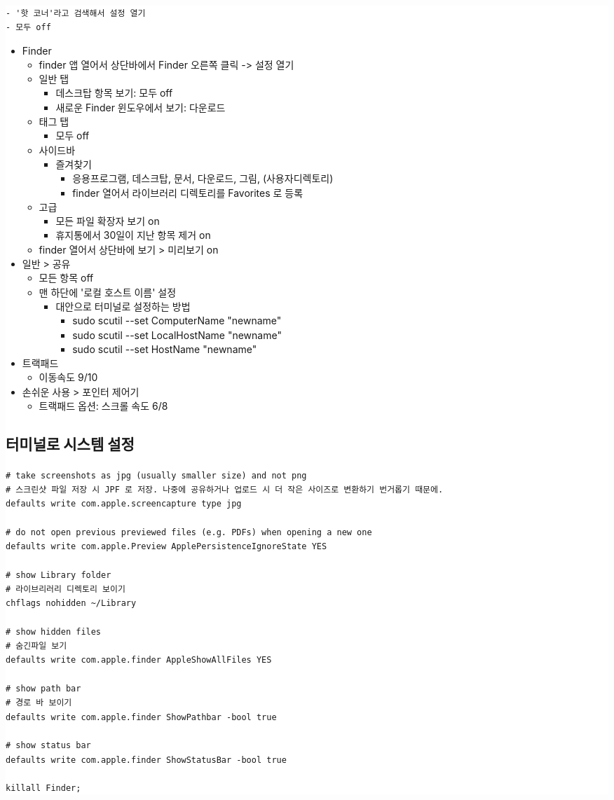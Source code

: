 	- '핫 코너'라고 검색해서 설정 열기
	- 모두 off
- Finder
	- finder 앱 열어서 상단바에서 Finder 오른쪽 클릭 -> 설정 열기
	- 일반 탭
		- 데스크탑 항목 보기: 모두 off
		- 새로운 Finder 윈도우에서 보기: 다운로드
	- 태그 탭
		- 모두 off
	- 사이드바
		- 즐겨찾기
			- 응용프로그램, 데스크탑, 문서, 다운로드, 그림, (사용자디렉토리)
			- finder 열어서 라이브러리 디렉토리를 Favorites 로 등록
	- 고급
		- 모든 파일 확장자 보기 on
		- 휴지통에서 30일이 지난 항목 제거 on
	- finder 열어서 상단바에 보기 > 미리보기  on
- 일반 > 공유
	- 모든 항목 off
	- 맨 하단에 '로컬 호스트 이름' 설정
		- 대안으로 터미널로 설정하는 방법
			- sudo scutil --set ComputerName "newname"
			- sudo scutil --set LocalHostName "newname"
			- sudo scutil --set HostName "newname"
- 트랙패드
	- 이동속도 9/10
- 손쉬운 사용 > 포인터 제어기
	- 트랙패드 옵션: 스크롤 속도 6/8

## 터미널로 시스템 설정
```
# take screenshots as jpg (usually smaller size) and not png
# 스크린샷 파일 저장 시 JPF 로 저장. 나중에 공유하거나 업로드 시 더 작은 사이즈로 변환하기 번거롭기 때문에.
defaults write com.apple.screencapture type jpg

# do not open previous previewed files (e.g. PDFs) when opening a new one
defaults write com.apple.Preview ApplePersistenceIgnoreState YES

# show Library folder
# 라이브리러리 디렉토리 보이기
chflags nohidden ~/Library

# show hidden files
# 숨긴파일 보기
defaults write com.apple.finder AppleShowAllFiles YES

# show path bar
# 경로 바 보이기
defaults write com.apple.finder ShowPathbar -bool true

# show status bar
defaults write com.apple.finder ShowStatusBar -bool true

killall Finder;
```
